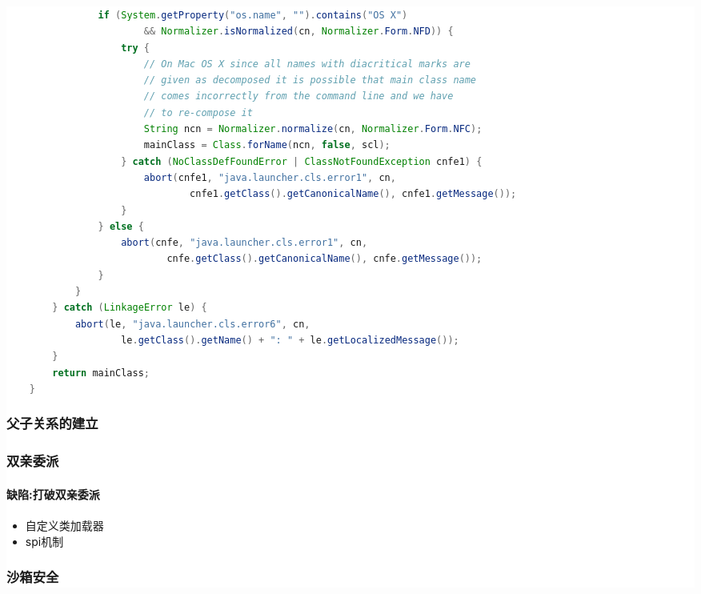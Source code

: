 ```java
                if (System.getProperty("os.name", "").contains("OS X")
                        && Normalizer.isNormalized(cn, Normalizer.Form.NFD)) {
                    try {
                        // On Mac OS X since all names with diacritical marks are
                        // given as decomposed it is possible that main class name
                        // comes incorrectly from the command line and we have
                        // to re-compose it
                        String ncn = Normalizer.normalize(cn, Normalizer.Form.NFC);
                        mainClass = Class.forName(ncn, false, scl);
                    } catch (NoClassDefFoundError | ClassNotFoundException cnfe1) {
                        abort(cnfe1, "java.launcher.cls.error1", cn,
                                cnfe1.getClass().getCanonicalName(), cnfe1.getMessage());
                    }
                } else {
                    abort(cnfe, "java.launcher.cls.error1", cn,
                            cnfe.getClass().getCanonicalName(), cnfe.getMessage());
                }
            }
        } catch (LinkageError le) {
            abort(le, "java.launcher.cls.error6", cn,
                    le.getClass().getName() + ": " + le.getLocalizedMessage());
        }
        return mainClass;
    }
```

### 父子关系的建立

### 双亲委派

#### 缺陷:打破双亲委派

* 自定义类加载器
* spi机制

### 沙箱安全